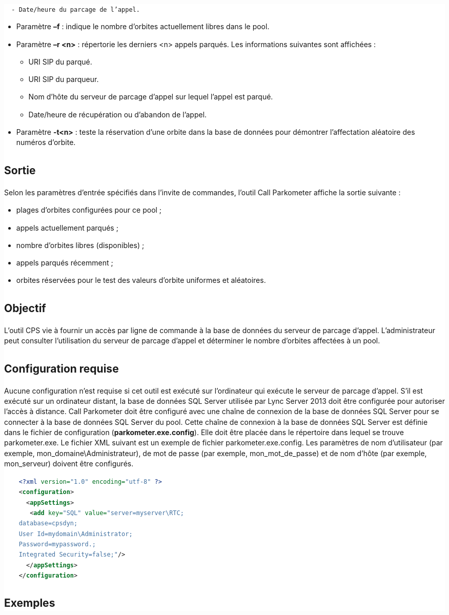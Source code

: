       - Date/heure du parcage de l’appel.

  - Paramètre **–f** : indique le nombre d’orbites actuellement libres dans le pool.

  - Paramètre **–r \<n\>** : répertorie les derniers \<n\> appels parqués. Les informations suivantes sont affichées :
    
      - URI SIP du parqué.
    
      - URI SIP du parqueur.
    
      - Nom d’hôte du serveur de parcage d’appel sur lequel l’appel est parqué.
    
      - Date/heure de récupération ou d’abandon de l’appel.

  - Paramètre **-t\<n\>** : teste la réservation d’une orbite dans la base de données pour démontrer l’affectation aléatoire des numéros d’orbite.

## Sortie

Selon les paramètres d’entrée spécifiés dans l’invite de commandes, l’outil Call Parkometer affiche la sortie suivante :

  - plages d’orbites configurées pour ce pool ;

  - appels actuellement parqués ;

  - nombre d’orbites libres (disponibles) ;

  - appels parqués récemment ;

  - orbites réservées pour le test des valeurs d’orbite uniformes et aléatoires.

## Objectif

L’outil CPS vie à fournir un accès par ligne de commande à la base de données du serveur de parcage d’appel. L’administrateur peut consulter l’utilisation du serveur de parcage d’appel et déterminer le nombre d’orbites affectées à un pool.

## Configuration requise

Aucune configuration n’est requise si cet outil est exécuté sur l’ordinateur qui exécute le serveur de parcage d’appel. S’il est exécuté sur un ordinateur distant, la base de données SQL Server utilisée par Lync Server 2013 doit être configurée pour autoriser l’accès à distance. Call Parkometer doit être configuré avec une chaîne de connexion de la base de données SQL Server pour se connecter à la base de données SQL Server du pool. Cette chaîne de connexion à la base de données SQL Server est définie dans le fichier de configuration (**parkometer.exe.config**). Elle doit être placée dans le répertoire dans lequel se trouve parkometer.exe. Le fichier XML suivant est un exemple de fichier parkometer.exe.config. Les paramètres de nom d’utilisateur (par exemple, mon\_domaine\\Administrateur), de mot de passe (par exemple, mon\_mot\_de\_passe) et de nom d’hôte (par exemple, mon\_serveur) doivent être configurés.
```XML
    <?xml version="1.0" encoding="utf-8" ?>
    <configuration>
      <appSettings>
       <add key="SQL" value="server=myserver\RTC;
    database=cpsdyn;
    User Id=mydomain\Administrator;
    Password=mypassword.;
    Integrated Security=false;"/>
      </appSettings>
    </configuration>
```
## Exemples
